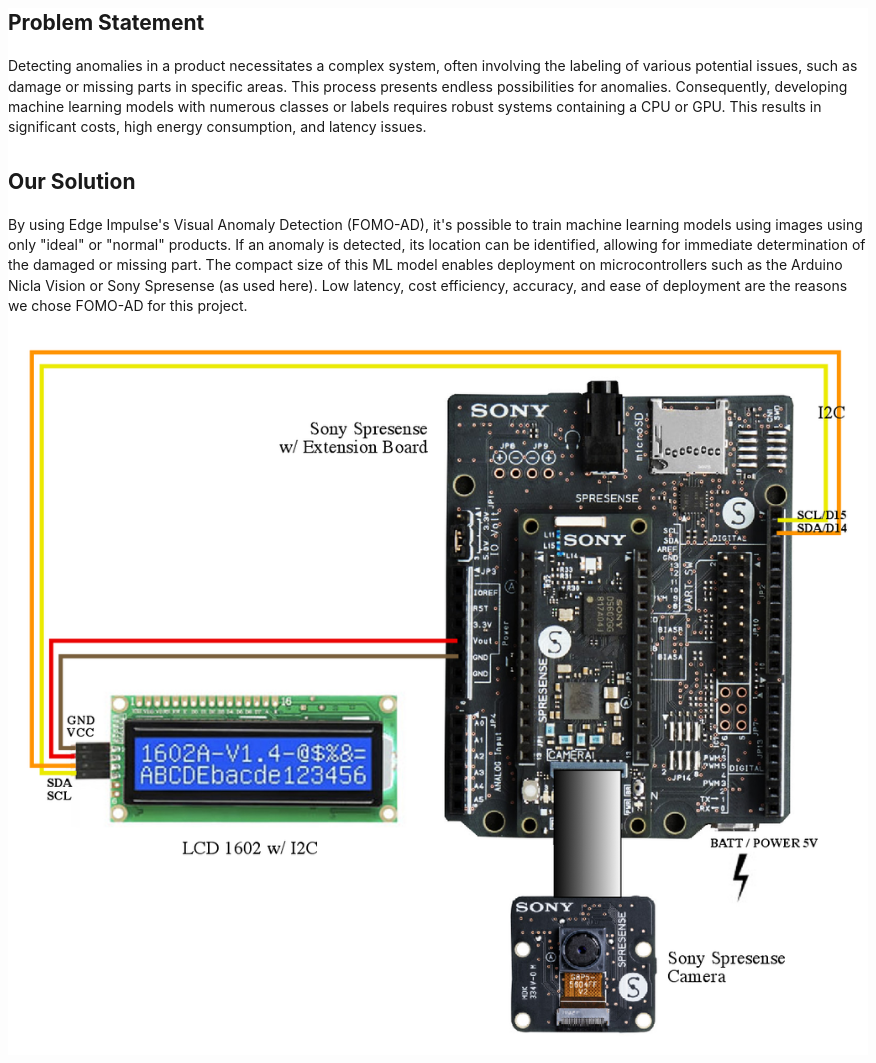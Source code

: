 ## Problem Statement

Detecting anomalies in a product necessitates a complex system, often involving the labeling of various potential issues, such as damage or missing parts in specific areas. This process presents endless possibilities for anomalies. Consequently, developing machine learning models with numerous classes or labels requires robust systems containing a CPU or GPU. This results in significant costs, high energy consumption, and latency issues.

## Our Solution

By using Edge Impulse's Visual Anomaly Detection (FOMO-AD), it's possible to train machine learning models using images using only "ideal" or "normal" products. If an anomaly is detected, its location can be identified, allowing for immediate determination of the damaged or missing part. The compact size of this ML model enables deployment on microcontrollers such as the Arduino Nicla Vision or Sony Spresense (as used here). Low latency, cost efficiency, accuracy, and ease of deployment are the reasons we chose FOMO-AD for this project.

![Schematic_diagram](../.gitbook/assets/fomo-ad-product-inspection-spresense/photo01.png)
